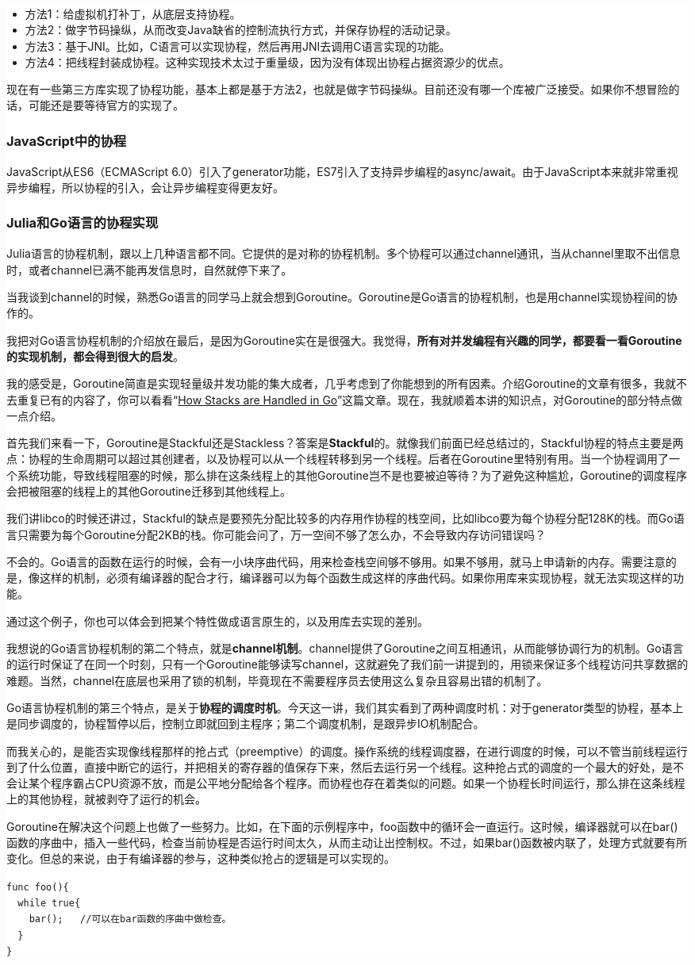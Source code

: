<ul>
<li>方法1：给虚拟机打补丁，从底层支持协程。</li>
<li>方法2：做字节码操纵，从而改变Java缺省的控制流执行方式，并保存协程的活动记录。</li>
<li>方法3：基于JNI。比如，C语言可以实现协程，然后再用JNI去调用C语言实现的功能。</li>
<li>方法4：把线程封装成协程。这种实现技术太过于重量级，因为没有体现出协程占据资源少的优点。</li>
</ul>

<p>现在有一些第三方库实现了协程功能，基本上都是基于方法2，也就是做字节码操纵。目前还没有哪一个库被广泛接受。如果你不想冒险的话，可能还是要等待官方的实现了。</p>

<h3 id="javascript中的协程">JavaScript中的协程</h3>

<p>JavaScript从ES6（ECMAScript 6.0）引入了generator功能，ES7引入了支持异步编程的async/await。由于JavaScript本来就非常重视异步编程，所以协程的引入，会让异步编程变得更友好。</p>

<h3 id="julia和go语言的协程实现">Julia和Go语言的协程实现</h3>

<p>Julia语言的协程机制，跟以上几种语言都不同。它提供的是对称的协程机制。多个协程可以通过channel通讯，当从channel里取不出信息时，或者channel已满不能再发信息时，自然就停下来了。</p>

<p>当我谈到channel的时候，熟悉Go语言的同学马上就会想到Goroutine。Goroutine是Go语言的协程机制，也是用channel实现协程间的协作的。</p>

<p>我把对Go语言协程机制的介绍放在最后，是因为Goroutine实在是很强大。我觉得，<strong>所有对并发编程有兴趣的同学，都要看一看Goroutine的实现机制，都会得到很大的启发</strong>。</p>

<p>我的感受是，Goroutine简直是实现轻量级并发功能的集大成者，几乎考虑到了你能想到的所有因素。介绍Goroutine的文章有很多，我就不去重复已有的内容了，你可以看看“<a href="https://blog.cloudflare.com/how-stacks-are-handled-in-go/" target="_blank">How Stacks are Handled in Go</a>”这篇文章。现在，我就顺着本讲的知识点，对Goroutine的部分特点做一点介绍。</p>

<p>首先我们来看一下，Goroutine是Stackful还是Stackless？答案是<strong>Stackful</strong>的。就像我们前面已经总结过的，Stackful协程的特点主要是两点：协程的生命周期可以超过其创建者，以及协程可以从一个线程转移到另一个线程。后者在Goroutine里特别有用。当一个协程调用了一个系统功能，导致线程阻塞的时候，那么排在这条线程上的其他Goroutine岂不是也要被迫等待？为了避免这种尴尬，Goroutine的调度程序会把被阻塞的线程上的其他Goroutine迁移到其他线程上。</p>

<p>我们讲libco的时候还讲过，Stackful的缺点是要预先分配比较多的内存用作协程的栈空间，比如libco要为每个协程分配128K的栈。而Go语言只需要为每个Goroutine分配2KB的栈。你可能会问了，万一空间不够了怎么办，不会导致内存访问错误吗？</p>

<p>不会的。Go语言的函数在运行的时候，会有一小块序曲代码，用来检查栈空间够不够用。如果不够用，就马上申请新的内存。需要注意的是，像这样的机制，必须有编译器的配合才行，编译器可以为每个函数生成这样的序曲代码。如果你用库来实现协程，就无法实现这样的功能。</p>

<p>通过这个例子，你也可以体会到把某个特性做成语言原生的，以及用库去实现的差别。</p>

<p>我想说的Go语言协程机制的第二个特点，就是<strong>channel机制</strong>。channel提供了Goroutine之间互相通讯，从而能够协调行为的机制。Go语言的运行时保证了在同一个时刻，只有一个Goroutine能够读写channel，这就避免了我们前一讲提到的，用锁来保证多个线程访问共享数据的难题。当然，channel在底层也采用了锁的机制，毕竟现在不需要程序员去使用这么复杂且容易出错的机制了。</p>

<p>Go语言协程机制的第三个特点，是关于<strong>协程的调度时机</strong>。今天这一讲，我们其实看到了两种调度时机：对于generator类型的协程，基本上是同步调度的，协程暂停以后，控制立即就回到主程序；第二个调度机制，是跟异步IO机制配合。</p>

<p>而我关心的，是能否实现像线程那样的抢占式（preemptive）的调度。操作系统的线程调度器，在进行调度的时候，可以不管当前线程运行到了什么位置，直接中断它的运行，并把相关的寄存器的值保存下来，然后去运行另一个线程。这种抢占式的调度的一个最大的好处，是不会让某个程序霸占CPU资源不放，而是公平地分配给各个程序。而协程也存在着类似的问题。如果一个协程长时间运行，那么排在这条线程上的其他协程，就被剥夺了运行的机会。</p>

<p>Goroutine在解决这个问题上也做了一些努力。比如，在下面的示例程序中，foo函数中的循环会一直运行。这时候，编译器就可以在bar()函数的序曲中，插入一些代码，检查当前协程是否运行时间太久，从而主动让出控制权。不过，如果bar()函数被内联了，处理方式就要有所变化。但总的来说，由于有编译器的参与，这种类似抢占的逻辑是可以实现的。</p>

<pre><code>func foo(){
  while true{
    bar();   //可以在bar函数的序曲中做检查。
  }
}
</code></pre>
